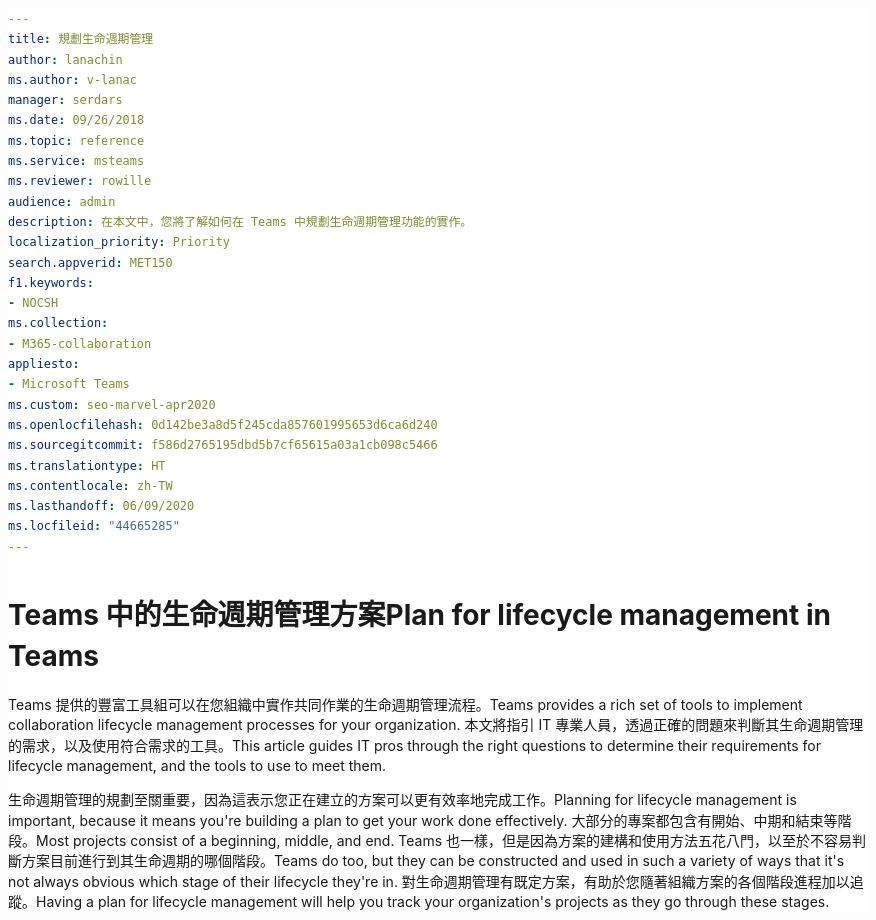 ```yaml
---
title: 規劃生命週期管理
author: lanachin
ms.author: v-lanac
manager: serdars
ms.date: 09/26/2018
ms.topic: reference
ms.service: msteams
ms.reviewer: rowille
audience: admin
description: 在本文中，您將了解如何在 Teams 中規劃生命週期管理功能的實作。
localization_priority: Priority
search.appverid: MET150
f1.keywords:
- NOCSH
ms.collection:
- M365-collaboration
appliesto:
- Microsoft Teams
ms.custom: seo-marvel-apr2020
ms.openlocfilehash: 0d142be3a8d5f245cda857601995653d6ca6d240
ms.sourcegitcommit: f586d2765195dbd5b7cf65615a03a1cb098c5466
ms.translationtype: HT
ms.contentlocale: zh-TW
ms.lasthandoff: 06/09/2020
ms.locfileid: "44665285"
---
```

# <a name="plan-for-lifecycle-management-in-teams"></a><span data-ttu-id="ddf1c-103">Teams 中的生命週期管理方案</span><span class="sxs-lookup"><span data-stu-id="ddf1c-103">Plan for lifecycle management in Teams</span></span>

<span data-ttu-id="ddf1c-104">Teams 提供的豐富工具組可以在您組織中實作共同作業的生命週期管理流程。</span><span class="sxs-lookup"><span data-stu-id="ddf1c-104">Teams provides a rich set of tools to implement collaboration lifecycle management processes for your organization.</span></span> <span data-ttu-id="ddf1c-105">本文將指引 IT 專業人員，透過正確的問題來判斷其生命週期管理的需求，以及使用符合需求的工具。</span><span class="sxs-lookup"><span data-stu-id="ddf1c-105">This article guides IT pros through the right questions to determine their requirements for lifecycle management, and the tools to use to meet them.</span></span> 

<span data-ttu-id="ddf1c-106">生命週期管理的規劃至關重要，因為這表示您正在建立的方案可以更有效率地完成工作。</span><span class="sxs-lookup"><span data-stu-id="ddf1c-106">Planning for lifecycle management is important, because it means you're building a plan to get your work done effectively.</span></span> <span data-ttu-id="ddf1c-107">大部分的專案都包含有開始、中期和結束等階段。</span><span class="sxs-lookup"><span data-stu-id="ddf1c-107">Most projects consist of a beginning, middle, and end.</span></span> <span data-ttu-id="ddf1c-108">Teams 也一樣，但是因為方案的建構和使用方法五花八門，以至於不容易判斷方案目前進行到其生命週期的哪個階段。</span><span class="sxs-lookup"><span data-stu-id="ddf1c-108">Teams do too, but they can be constructed and used in such a variety of ways that it's not always obvious which stage of their lifecycle they're in.</span></span> <span data-ttu-id="ddf1c-109">對生命週期管理有既定方案，有助於您隨著組織方案的各個階段進程加以追蹤。</span><span class="sxs-lookup"><span data-stu-id="ddf1c-109">Having a plan for lifecycle management will help you track your organization's projects as they go through these stages.</span></span>
